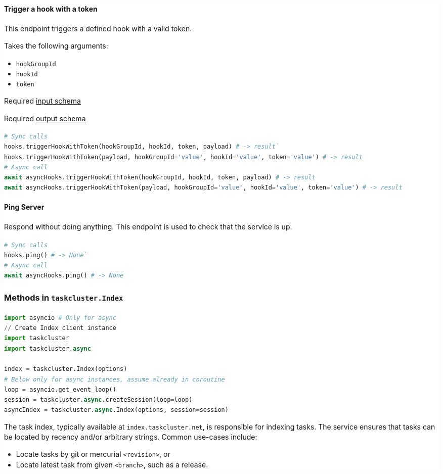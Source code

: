 #### Trigger a hook with a token
This endpoint triggers a defined hook with a valid token.



Takes the following arguments:

  * `hookGroupId`
  * `hookId`
  * `token`

Required [input schema](http://schemas.taskcluster.net/hooks/v1/trigger-payload.json)

Required [output schema](http://schemas.taskcluster.net/hooks/v1/task-status.json)

```python
# Sync calls
hooks.triggerHookWithToken(hookGroupId, hookId, token, payload) # -> result`
hooks.triggerHookWithToken(payload, hookGroupId='value', hookId='value', token='value') # -> result
# Async call
await asyncHooks.triggerHookWithToken(hookGroupId, hookId, token, payload) # -> result
await asyncHooks.triggerHookWithToken(payload, hookGroupId='value', hookId='value', token='value') # -> result
```

#### Ping Server
Respond without doing anything.
This endpoint is used to check that the service is up.


```python
# Sync calls
hooks.ping() # -> None`
# Async call
await asyncHooks.ping() # -> None
```




### Methods in `taskcluster.Index`
```python
import asyncio # Only for async 
// Create Index client instance
import taskcluster
import taskcluster.async

index = taskcluster.Index(options)
# Below only for async instances, assume already in coroutine
loop = asyncio.get_event_loop()
session = taskcluster.async.createSession(loop=loop)
asyncIndex = taskcluster.async.Index(options, session=session)
```
The task index, typically available at `index.taskcluster.net`, is
responsible for indexing tasks. The service ensures that tasks can be
located by recency and/or arbitrary strings. Common use-cases include:

 * Locate tasks by git or mercurial `<revision>`, or
 * Locate latest task from given `<branch>`, such as a release.

